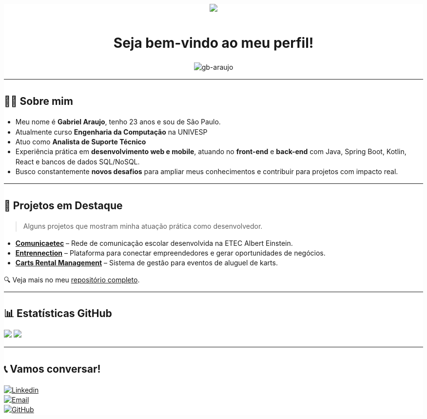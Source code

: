 <div align="center">
    <img src="https://user-images.githubusercontent.com/73097560/115834477-dbab4500-a447-11eb-908a-139a6edaec5c.gif" width="100%">
    <h1><b>Seja bem-vindo ao meu perfil!</b></h1>
    <img src="https://komarev.com/ghpvc/?username=gb-araujo&label=Visitantes&color=0e75b6&style=flat" alt="gb-araujo" />
</div>

---

## 👨‍💻 Sobre mim
- Meu nome é **Gabriel Araujo**, tenho 23 anos e sou de São Paulo.
- Atualmente curso **Engenharia da Computação** na UNIVESP
- Atuo como **Analista de Suporte Técnico**
- Experiência prática em **desenvolvimento web e mobile**, atuando no **front-end** e **back-end** com Java, Spring Boot, Kotlin, React e bancos de dados SQL/NoSQL.
- Busco constantemente **novos desafios** para ampliar meus conhecimentos e contribuir para projetos com impacto real.

---

## 🚀 Projetos em Destaque
> Alguns projetos que mostram minha atuação prática como desenvolvedor.

- [**Comunicaetec**](https://github.com/gb-araujo/comunicaetec) – Rede de comunicação escolar desenvolvida na ETEC Albert Einstein.
- [**Entrennection**](https://github.com/gb-araujo/entrennection) – Plataforma para conectar empreendedores e gerar oportunidades de negócios.
- [**Carts Rental Management**](https://github.com/gb-araujo/carts-rental-management) – Sistema de gestão para eventos de aluguel de karts.

🔍 Veja mais no meu [repositório completo](https://github.com/gb-araujo?tab=repositories).

---

## 📊 Estatísticas GitHub
<div>
    <img src="https://github-readme-stats.vercel.app/api?username=gb-araujo&include_all_commits=true&count_private=true&show_icons=true&line_height=20&title_color=7A7ADB&icon_color=2234AE&text_color=D3D3D3&bg_color=0,000000,130F40" height="180px"/>
    <img src="https://github-readme-stats.vercel.app/api/top-langs?username=gb-araujo&show_icons=true&locale=en&layout=compact&title_color=7A7ADB&text_color=D3D3D3&bg_color=0,000000,130F40" height="180px"/>
</div>

---

## 📞 Vamos conversar!
[![Linkedin](https://img.shields.io/badge/-gb--araujos-blue?style=flat-square&logo=Linkedin&logoColor=white)](https://www.linkedin.com/in/gb-araujos/)  
[![Email](https://img.shields.io/badge/-gabrielaraujo16@yahoo.com-006bed?style=flat-square&logo=email&logoColor=white)](mailto:gabrielaraujo16@yahoo.com)  
[![GitHub](https://img.shields.io/github/followers/gb-araujo?label=follow&style=social)](https://github.com/gb-araujo)
